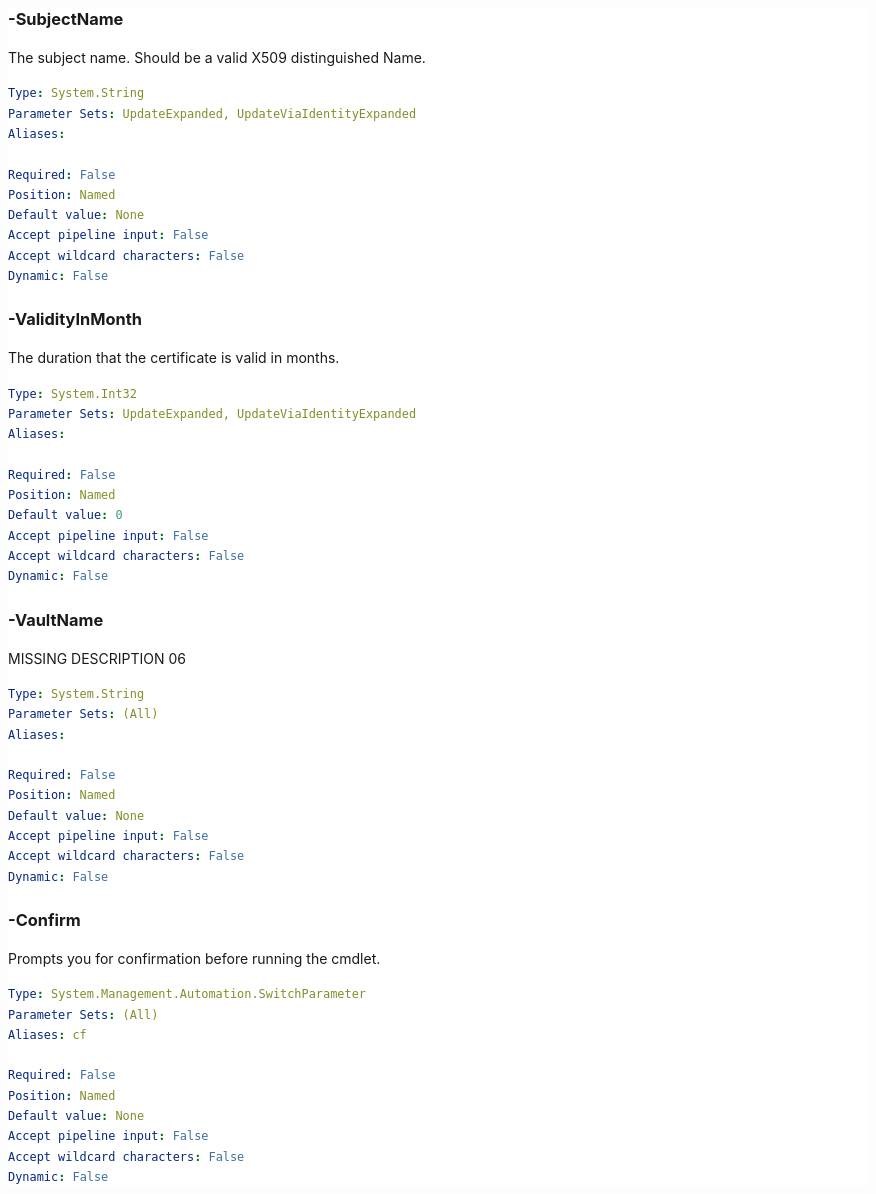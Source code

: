 ### -SubjectName
The subject name.
Should be a valid X509 distinguished Name.

```yaml
Type: System.String
Parameter Sets: UpdateExpanded, UpdateViaIdentityExpanded
Aliases:

Required: False
Position: Named
Default value: None
Accept pipeline input: False
Accept wildcard characters: False
Dynamic: False
```

### -ValidityInMonth
The duration that the certificate is valid in months.

```yaml
Type: System.Int32
Parameter Sets: UpdateExpanded, UpdateViaIdentityExpanded
Aliases:

Required: False
Position: Named
Default value: 0
Accept pipeline input: False
Accept wildcard characters: False
Dynamic: False
```

### -VaultName
MISSING DESCRIPTION 06

```yaml
Type: System.String
Parameter Sets: (All)
Aliases:

Required: False
Position: Named
Default value: None
Accept pipeline input: False
Accept wildcard characters: False
Dynamic: False
```

### -Confirm
Prompts you for confirmation before running the cmdlet.

```yaml
Type: System.Management.Automation.SwitchParameter
Parameter Sets: (All)
Aliases: cf

Required: False
Position: Named
Default value: None
Accept pipeline input: False
Accept wildcard characters: False
Dynamic: False
```
